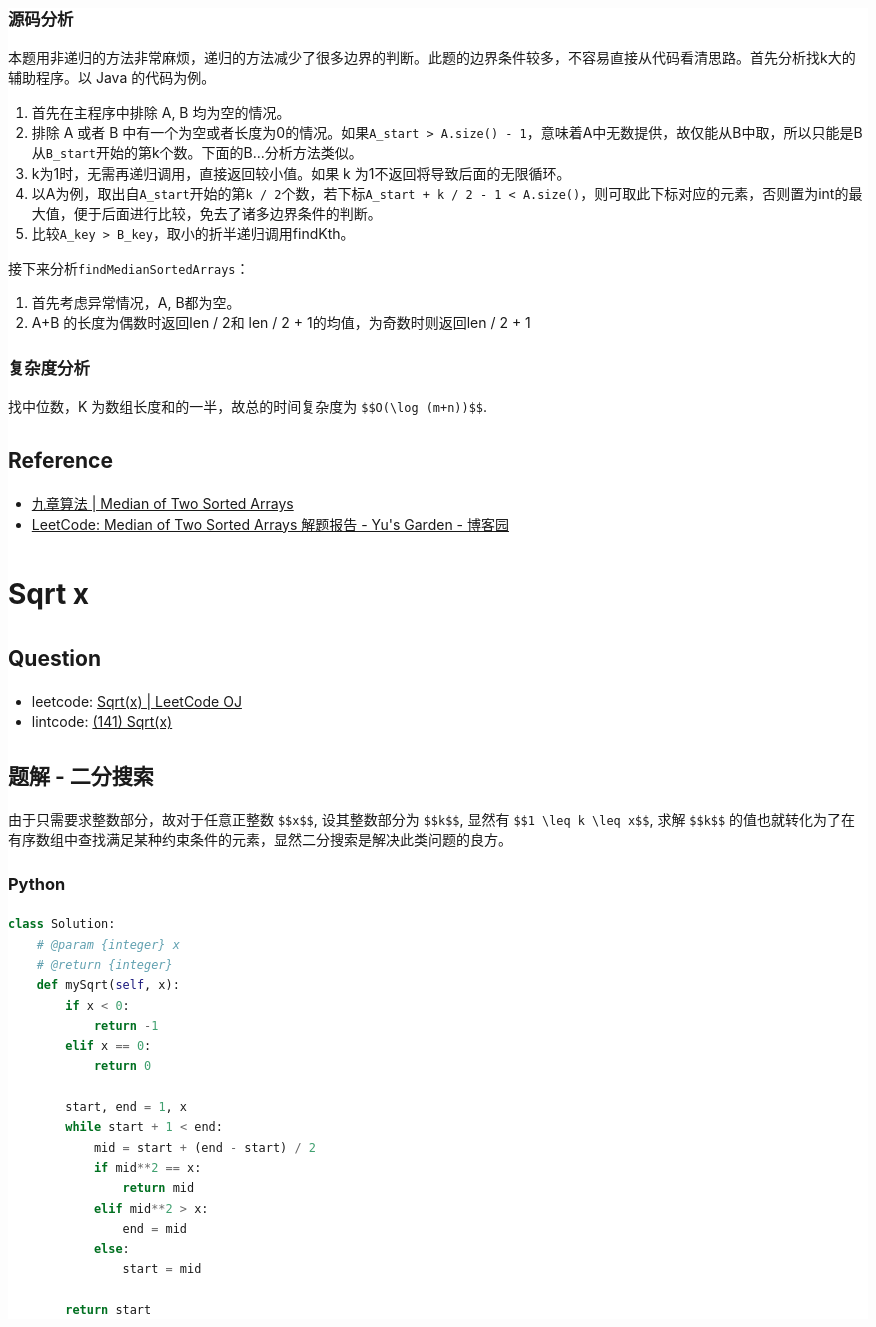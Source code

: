 ### 源码分析

本题用非递归的方法非常麻烦，递归的方法减少了很多边界的判断。此题的边界条件较多，不容易直接从代码看清思路。首先分析找k大的辅助程序。以 Java 的代码为例。

1. 首先在主程序中排除 A, B 均为空的情况。
2. 排除 A 或者 B 中有一个为空或者长度为0的情况。如果`A_start > A.size() - 1`，意味着A中无数提供，故仅能从B中取，所以只能是B从`B_start`开始的第k个数。下面的B...分析方法类似。
3. k为1时，无需再递归调用，直接返回较小值。如果 k 为1不返回将导致后面的无限循环。
4. 以A为例，取出自`A_start`开始的第`k / 2`个数，若下标`A_start + k / 2 - 1 < A.size()`，则可取此下标对应的元素，否则置为int的最大值，便于后面进行比较，免去了诸多边界条件的判断。
4. 比较`A_key > B_key`，取小的折半递归调用findKth。

接下来分析`findMedianSortedArrays`：

1. 首先考虑异常情况，A, B都为空。
2. A+B 的长度为偶数时返回len / 2和 len / 2 + 1的均值，为奇数时则返回len / 2 + 1

### 复杂度分析

找中位数，K 为数组长度和的一半，故总的时间复杂度为 `$$O(\log (m+n))$$`.

## Reference

- [九章算法 | Median of Two Sorted Arrays](http://www.jiuzhang.com/solutions/median-of-two-sorted-arrays/)
- [LeetCode: Median of Two Sorted Arrays 解题报告 - Yu's Garden - 博客园](http://www.cnblogs.com/yuzhangcmu/p/4138184.html)

# Sqrt x

## Question

- leetcode: [Sqrt(x) | LeetCode OJ](https://leetcode.com/problems/sqrtx/)
- lintcode: [(141) Sqrt(x)](http://www.lintcode.com/en/problem/sqrtx/)

## 题解 - 二分搜索

由于只需要求整数部分，故对于任意正整数 `$$x$$`, 设其整数部分为 `$$k$$`, 显然有 `$$1 \leq k \leq x$$`, 求解 `$$k$$` 的值也就转化为了在有序数组中查找满足某种约束条件的元素，显然二分搜索是解决此类问题的良方。

### Python

```python
class Solution:
    # @param {integer} x
    # @return {integer}
    def mySqrt(self, x):
        if x < 0:
            return -1
        elif x == 0:
            return 0

        start, end = 1, x
        while start + 1 < end:
            mid = start + (end - start) / 2
            if mid**2 == x:
                return mid
            elif mid**2 > x:
                end = mid
            else:
                start = mid

        return start
```
